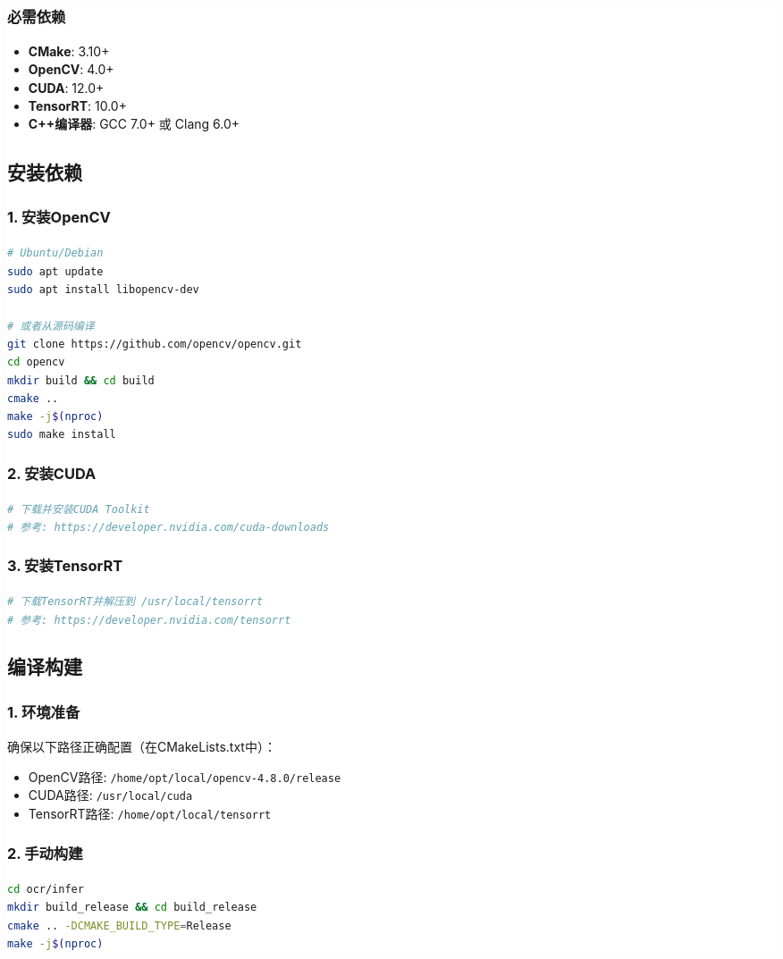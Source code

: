 ### 必需依赖
- **CMake**: 3.10+
- **OpenCV**: 4.0+
- **CUDA**: 12.0+
- **TensorRT**: 10.0+
- **C++编译器**: GCC 7.0+ 或 Clang 6.0+

## 安装依赖

### 1. 安装OpenCV
```bash
# Ubuntu/Debian
sudo apt update
sudo apt install libopencv-dev

# 或者从源码编译
git clone https://github.com/opencv/opencv.git
cd opencv
mkdir build && cd build
cmake ..
make -j$(nproc)
sudo make install
```

### 2. 安装CUDA
```bash
# 下载并安装CUDA Toolkit
# 参考: https://developer.nvidia.com/cuda-downloads
```

### 3. 安装TensorRT
```bash
# 下载TensorRT并解压到 /usr/local/tensorrt
# 参考: https://developer.nvidia.com/tensorrt
```

## 编译构建

### 1. 环境准备
确保以下路径正确配置（在CMakeLists.txt中）：
- OpenCV路径: `/home/opt/local/opencv-4.8.0/release`
- CUDA路径: `/usr/local/cuda`
- TensorRT路径: `/home/opt/local/tensorrt`

### 2. 手动构建
```bash
cd ocr/infer
mkdir build_release && cd build_release
cmake .. -DCMAKE_BUILD_TYPE=Release
make -j$(nproc)
```
